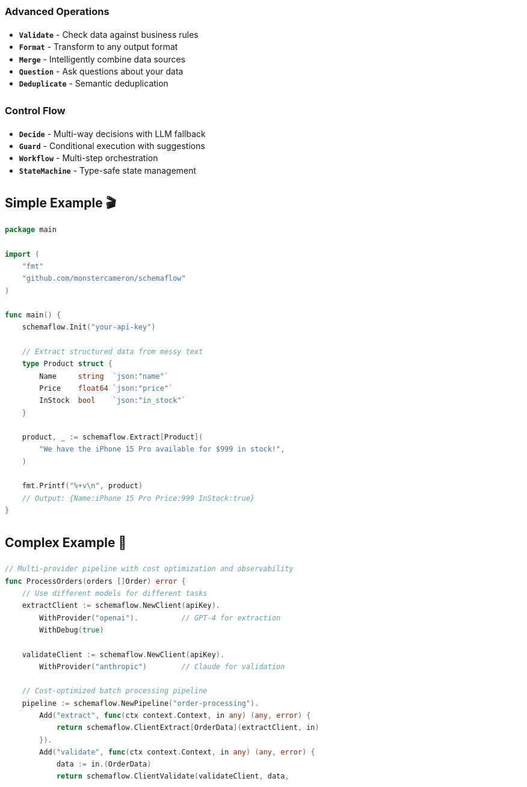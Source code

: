 ### Advanced Operations
- **`Validate`** - Check data against business rules
- **`Format`** - Transform to any output format
- **`Merge`** - Intelligently combine data sources
- **`Question`** - Ask questions about your data
- **`Deduplicate`** - Semantic deduplication

### Control Flow
- **`Decide`** - Multi-way decisions with LLM fallback
- **`Guard`** - Conditional execution with suggestions
- **`Workflow`** - Multi-step orchestration
- **`StateMachine`** - Type-safe state management

## Simple Example 🎬

```go
package main

import (
    "fmt"
    "github.com/monstercameron/schemaflow"
)

func main() {
    schemaflow.Init("your-api-key")
    
    // Extract structured data from messy text
    type Product struct {
        Name     string  `json:"name"`
        Price    float64 `json:"price"`
        InStock  bool    `json:"in_stock"`
    }
    
    product, _ := schemaflow.Extract[Product](
        "We have the iPhone 15 Pro available for $999 in stock!",
    )
    
    fmt.Printf("%+v\n", product)
    // Output: {Name:iPhone 15 Pro Price:999 InStock:true}
}
```

## Complex Example 🚀

```go
// Multi-provider pipeline with cost optimization and observability
func ProcessOrders(orders []Order) error {
    // Use different models for different tasks
    extractClient := schemaflow.NewClient(apiKey).
        WithProvider("openai").          // GPT-4 for extraction
        WithDebug(true)
    
    validateClient := schemaflow.NewClient(apiKey).
        WithProvider("anthropic")        // Claude for validation
    
    // Cost-optimized batch processing pipeline
    pipeline := schemaflow.NewPipeline("order-processing").
        Add("extract", func(ctx context.Context, in any) (any, error) {
            return schemaflow.ClientExtract[OrderData](extractClient, in)
        }).
        Add("validate", func(ctx context.Context, in any) (any, error) {
            data := in.(OrderData)
            return schemaflow.ClientValidate(validateClient, data, 
```